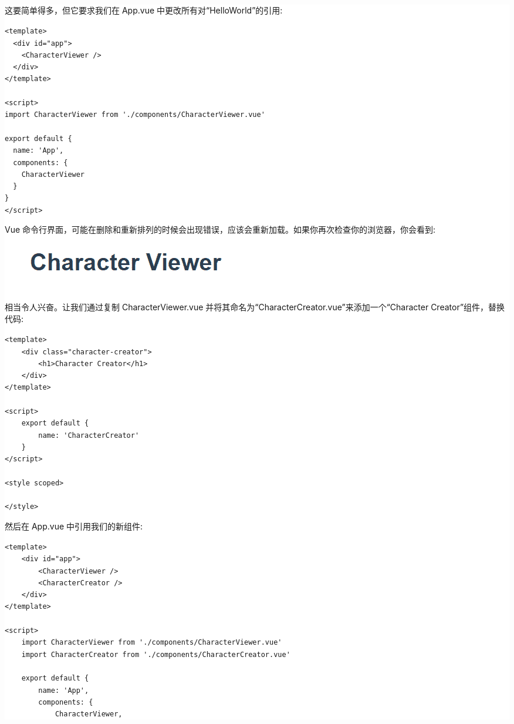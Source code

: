 这要简单得多，但它要求我们在 App.vue 中更改所有对“HelloWorld”的引用:

```
<template>
  <div id="app">
    <CharacterViewer />
  </div>
</template>

<script>
import CharacterViewer from './components/CharacterViewer.vue'

export default {
  name: 'App',
  components: {
    CharacterViewer
  }
}
</script>
```

Vue 命令行界面，可能在删除和重新排列的时候会出现错误，应该会重新加载。如果你再次检查你的浏览器，你会看到:

![Base-App](img/26e4fed5fef523df8487ab36c47d126b.png)

相当令人兴奋。让我们通过复制 CharacterViewer.vue 并将其命名为“CharacterCreator.vue”来添加一个“Character Creator”组件，替换代码:

```
<template>
    <div class="character-creator">
        <h1>Character Creator</h1>
    </div>
</template>

<script>
    export default {
        name: 'CharacterCreator'
    }
</script>

<style scoped>

</style>
```

然后在 App.vue 中引用我们的新组件:

```
<template>
    <div id="app">
        <CharacterViewer />
        <CharacterCreator />
    </div>
</template>

<script>
    import CharacterViewer from './components/CharacterViewer.vue'
    import CharacterCreator from './components/CharacterCreator.vue'

    export default {
        name: 'App',
        components: {
            CharacterViewer,
```